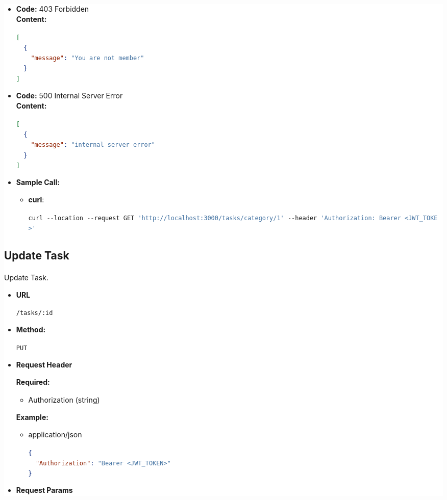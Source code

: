   - **Code:** 403 Forbidden <br />
    **Content:**

    ```json
    [
      {
        "message": "You are not member"
      }
    ]
    ```

  - **Code:** 500 Internal Server Error <br />
    **Content:**
    ```json
    [
      {
        "message": "internal server error"
      }
    ]
    ```

- **Sample Call:**
  - **curl**:
    ```js
    curl --location --request GET 'http://localhost:3000/tasks/category/1' --header 'Authorization: Bearer <JWT_TOKE>'
    ```

## **Update Task**

Update Task.

- **URL**

  `/tasks/:id`

- **Method:**

  `PUT`

- **Request Header**

  **Required:**

  - Authorization (string)

  **Example:**

  - application/json
    ```json
    {
      "Authorization": "Bearer <JWT_TOKEN>"
    }
    ```

- **Request Params**
